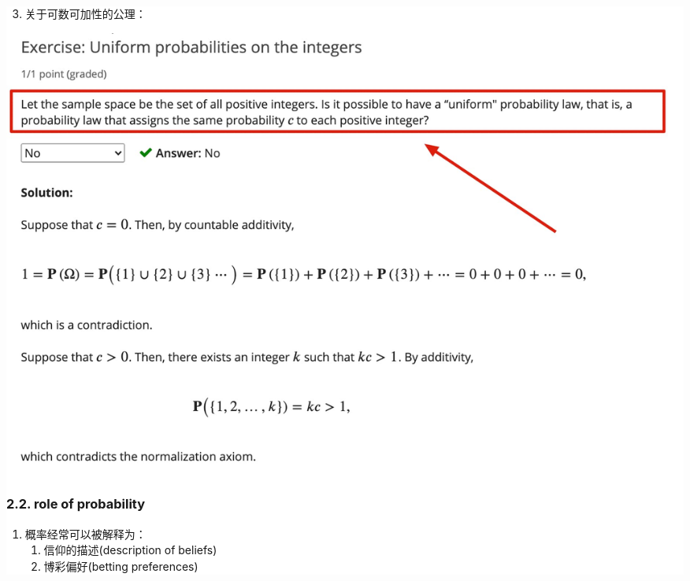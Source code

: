 3. 关于可数可加性的公理：

![0B62E34F-36BF-47C0-9A86-A1CEB40BD794](MIT-Probability_The_Science_of_Uncertainty_and_Data.assets/0B62E34F-36BF-47C0-9A86-A1CEB40BD794.jpg)

### 2.2. role of probability

1. 概率经常可以被解释为：
   1. 信仰的描述(description of beliefs)
   2. 博彩偏好(betting preferences)
